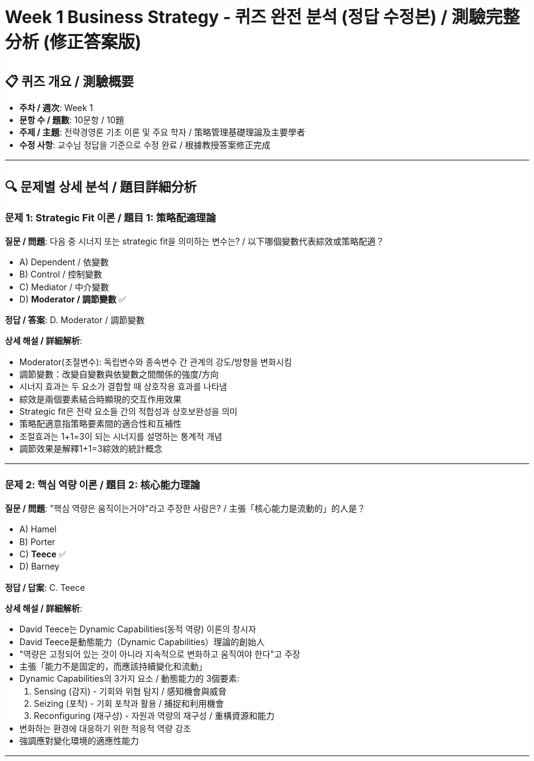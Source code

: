 # Week 1 Business Strategy - 퀴즈 완전 분석 (정답 수정본) / 測驗完整分析 (修正答案版)

## 📋 퀴즈 개요 / 測驗概要
- **주차 / 週次**: Week 1
- **문항 수 / 題數**: 10문항 / 10題
- **주제 / 主題**: 전략경영론 기초 이론 및 주요 학자 / 策略管理基礎理論及主要學者
- **수정 사항**: 교수님 정답을 기준으로 수정 완료 / 根據教授答案修正完成

---

## 🔍 문제별 상세 분석 / 題目詳細分析

### 문제 1: Strategic Fit 이론 / 題目 1: 策略配適理論
**질문 / 問題**: 다음 중 시너지 또는 strategic fit을 의미하는 변수는? / 以下哪個變數代表綜效或策略配適？
- A) Dependent / 依變數
- B) Control / 控制變數
- C) Mediator / 中介變數
- D) **Moderator / 調節變數** ✅

**정답 / 答案**: D. Moderator / 調節變數

**상세 해설 / 詳細解析**:
- Moderator(조절변수): 독립변수와 종속변수 간 관계의 강도/방향을 변화시킴
- 調節變數：改變自變數與依變數之間關係的強度/方向
- 시너지 효과는 두 요소가 결합할 때 상호작용 효과를 나타냄
- 綜效是兩個要素結合時顯現的交互作用效果
- Strategic fit은 전략 요소들 간의 적합성과 상호보완성을 의미
- 策略配適意指策略要素間的適合性和互補性
- 조절효과는 1+1=3이 되는 시너지를 설명하는 통계적 개념
- 調節效果是解釋1+1=3綜效的統計概念

---

### 문제 2: 핵심 역량 이론 / 題目 2: 核心能力理論
**질문 / 問題**: "핵심 역량은 움직이는거야"라고 주장한 사람은? / 主張「核心能力是流動的」的人是？
- A) Hamel
- B) Porter
- C) **Teece** ✅
- D) Barney

**정답 / 답案**: C. Teece

**상세 해설 / 詳細解析**:
- David Teece는 Dynamic Capabilities(동적 역량) 이론의 창시자
- David Teece是動態能力（Dynamic Capabilities）理論的創始人
- "역량은 고정되어 있는 것이 아니라 지속적으로 변화하고 움직여야 한다"고 주장
- 主張「能力不是固定的，而應該持續變化和流動」
- Dynamic Capabilities의 3가지 요소 / 動態能力的 3個要素:
  1. Sensing (감지) - 기회와 위협 탐지 / 感知機會與威脅
  2. Seizing (포착) - 기회 포착과 활용 / 捕捉和利用機會
  3. Reconfiguring (재구성) - 자원과 역량의 재구성 / 重構資源和能力
- 변화하는 환경에 대응하기 위한 적응적 역량 강조
- 強調應對變化環境的適應性能力

---